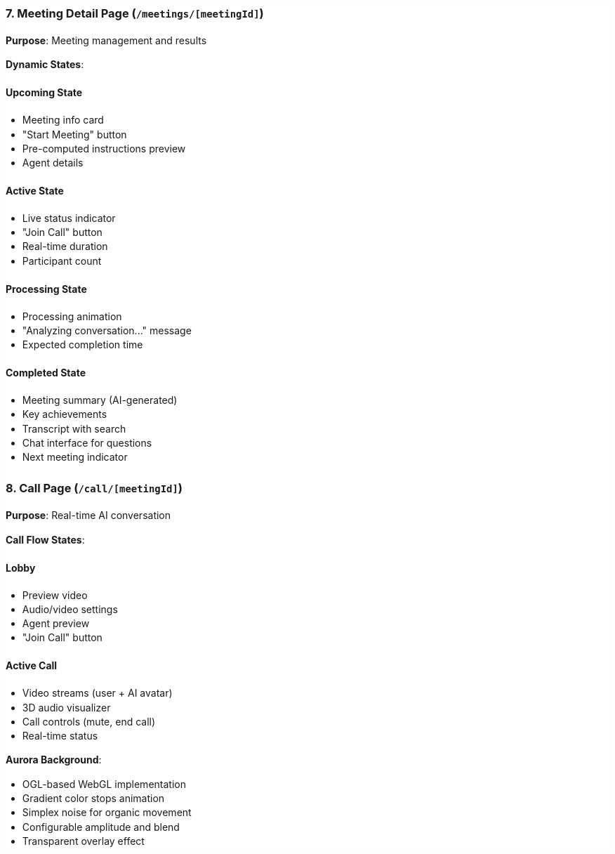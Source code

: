 ### 7. Meeting Detail Page (`/meetings/[meetingId]`)
**Purpose**: Meeting management and results

**Dynamic States**:

#### Upcoming State
- Meeting info card
- "Start Meeting" button
- Pre-computed instructions preview
- Agent details

#### Active State
- Live status indicator
- "Join Call" button
- Real-time duration
- Participant count

#### Processing State
- Processing animation
- "Analyzing conversation..." message
- Expected completion time

#### Completed State
- Meeting summary (AI-generated)
- Key achievements
- Transcript with search
- Chat interface for questions
- Next meeting indicator

### 8. Call Page (`/call/[meetingId]`)
**Purpose**: Real-time AI conversation

**Call Flow States**:

#### Lobby
- Preview video
- Audio/video settings
- Agent preview
- "Join Call" button

#### Active Call
- Video streams (user + AI avatar)
- 3D audio visualizer
- Call controls (mute, end call)
- Real-time status

**Aurora Background**:
- OGL-based WebGL implementation
- Gradient color stops animation
- Simplex noise for organic movement
- Configurable amplitude and blend
- Transparent overlay effect

